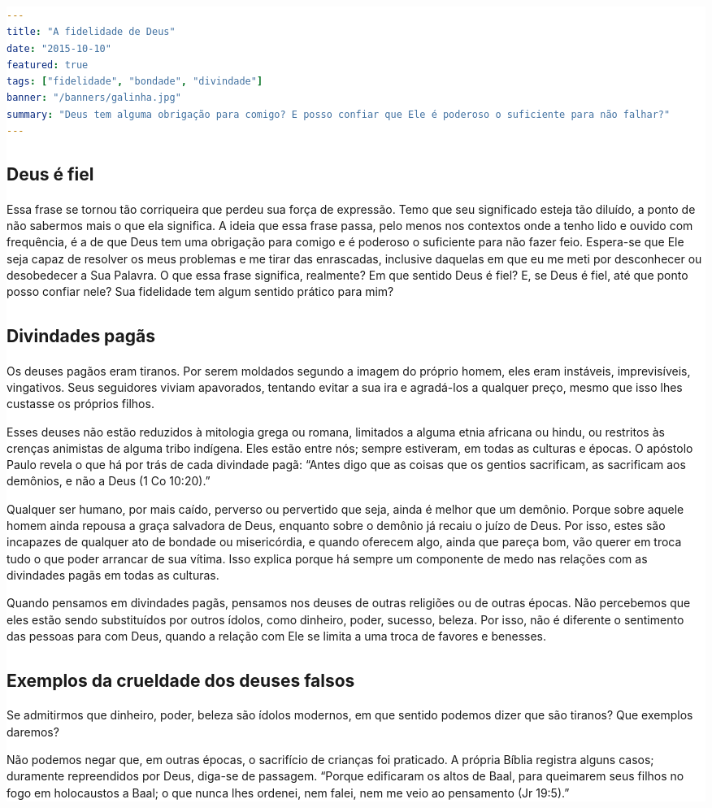 ```yaml
---
title: "A fidelidade de Deus"
date: "2015-10-10"
featured: true
tags: ["fidelidade", "bondade", "divindade"]
banner: "/banners/galinha.jpg"
summary: "Deus tem alguma obrigação para comigo? E posso confiar que Ele é poderoso o suficiente para não falhar?"
---
```

## Deus é fiel

Essa frase se tornou tão corriqueira que perdeu sua força de expressão. Temo que seu significado esteja tão diluído, a ponto de não sabermos mais o que ela significa. A ideia que essa frase passa, pelo menos nos contextos onde a tenho lido e ouvido com frequência, é a de que Deus tem uma obrigação para comigo e é poderoso o suficiente para não fazer feio. Espera-se que Ele seja capaz de resolver os meus problemas e me tirar das enrascadas, inclusive daquelas em que eu me meti por desconhecer ou desobedecer a Sua Palavra. O que essa frase significa, realmente? Em que sentido Deus é fiel? E, se Deus é fiel, até que ponto posso confiar nele? Sua fidelidade tem algum sentido prático para mim?

## Divindades pagãs

Os deuses pagãos eram tiranos. Por serem moldados segundo a imagem do próprio homem, eles eram instáveis, imprevisíveis, vingativos. Seus seguidores viviam apavorados, tentando evitar a sua ira e agradá-los a qualquer preço, mesmo que isso lhes custasse os próprios filhos.

Esses deuses não estão reduzidos à mitologia grega ou romana, limitados a alguma etnia africana ou hindu, ou restritos às crenças animistas de alguma tribo indígena. Eles estão entre nós; sempre estiveram, em todas as culturas e épocas. O apóstolo Paulo revela o que há por trás de cada divindade pagã: “Antes digo que as coisas que os gentios sacrificam, as sacrificam aos demônios, e não a Deus (1 Co 10:20).”

Qualquer ser humano, por mais caído, perverso ou pervertido que seja, ainda é melhor que um demônio. Porque sobre aquele homem ainda repousa a graça salvadora de Deus, enquanto sobre o demônio já recaiu o juízo de Deus. Por isso, estes são incapazes de qualquer ato de bondade ou misericórdia, e quando oferecem algo, ainda que pareça bom, vão querer em troca tudo o que poder arrancar de sua vítima. Isso explica porque há sempre um componente de medo nas relações com as divindades pagãs em todas as culturas.

Quando pensamos em divindades pagãs, pensamos nos deuses de outras religiões ou de outras épocas. Não percebemos que eles estão sendo substituídos por outros ídolos, como dinheiro, poder, sucesso, beleza. Por isso, não é diferente o sentimento das pessoas para com Deus, quando a relação com Ele se limita a uma troca de favores e benesses.

## Exemplos da crueldade dos deuses falsos
Se admitirmos que dinheiro, poder, beleza são ídolos modernos, em que sentido podemos dizer que são tiranos? Que exemplos daremos?

Não podemos negar que, em outras épocas, o sacrifício de crianças foi praticado. A própria Bíblia registra alguns casos; duramente repreendidos por Deus, diga-se de passagem. “Porque edificaram os altos de Baal, para queimarem seus filhos no fogo em holocaustos a Baal; o que nunca lhes ordenei, nem falei, nem me veio ao pensamento (Jr 19:5).”
